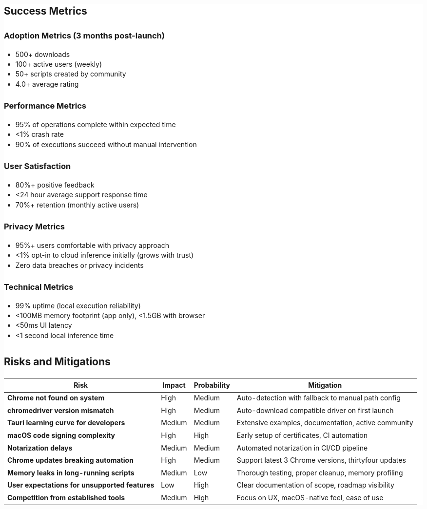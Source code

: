 
## Success Metrics

### Adoption Metrics (3 months post-launch)
- 500+ downloads
- 100+ active users (weekly)
- 50+ scripts created by community
- 4.0+ average rating

### Performance Metrics
- 95% of operations complete within expected time
- <1% crash rate
- 90% of executions succeed without manual intervention

### User Satisfaction
- 80%+ positive feedback
- <24 hour average support response time
- 70%+ retention (monthly active users)

### Privacy Metrics
- 95%+ users comfortable with privacy approach
- <1% opt-in to cloud inference initially (grows with trust)
- Zero data breaches or privacy incidents

### Technical Metrics
- 99% uptime (local execution reliability)
- <100MB memory footprint (app only), <1.5GB with browser
- <50ms UI latency
- <1 second local inference time

## Risks and Mitigations

| Risk | Impact | Probability | Mitigation |
|------|--------|-------------|------------|
| **Chrome not found on system** | High | Medium | Auto-detection with fallback to manual path config |
| **chromedriver version mismatch** | High | Medium | Auto-download compatible driver on first launch |
| **Tauri learning curve for developers** | Medium | Medium | Extensive examples, documentation, active community |
| **macOS code signing complexity** | High | High | Early setup of certificates, CI automation |
| **Notarization delays** | Medium | Medium | Automated notarization in CI/CD pipeline |
| **Chrome updates breaking automation** | High | Medium | Support latest 3 Chrome versions, thirtyfour updates |
| **Memory leaks in long-running scripts** | Medium | Low | Thorough testing, proper cleanup, memory profiling |
| **User expectations for unsupported features** | Low | High | Clear documentation of scope, roadmap visibility |
| **Competition from established tools** | Medium | High | Focus on UX, macOS-native feel, ease of use |
